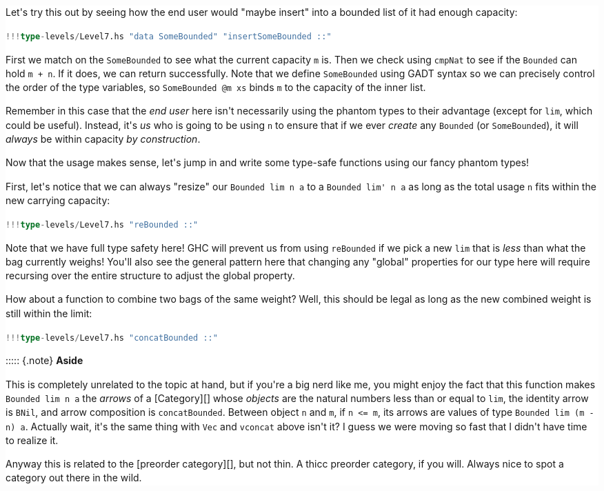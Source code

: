 Let's try this out by seeing how the end user would "maybe insert" into a
bounded list of it had enough capacity:

```haskell
!!!type-levels/Level7.hs "data SomeBounded" "insertSomeBounded ::"
```

First we match on the `SomeBounded` to see what the current capacity `m` is.
Then we check using `cmpNat` to see if the `Bounded` can hold `m + n`. If it
does, we can return successfully. Note that we define `SomeBounded` using GADT
syntax so we can precisely control the order of the type variables, so
`SomeBounded @m xs` binds `m` to the capacity of the inner list.

Remember in this case that the *end user* here isn't necessarily using the
phantom types to their advantage (except for `lim`, which could be useful).
Instead, it's *us* who is going to be using `n` to ensure that if we ever
*create* any `Bounded` (or `SomeBounded`), it will *always* be within capacity
*by construction*.

Now that the usage makes sense, let's jump in and write some type-safe
functions using our fancy phantom types!

First, let's notice that we can always "resize" our `Bounded lim n a` to a
`Bounded lim' n a` as long as the total usage `n` fits within the new carrying
capacity:

```haskell
!!!type-levels/Level7.hs "reBounded ::"
```

Note that we have full type safety here! GHC will prevent us from using
`reBounded` if we pick a new `lim` that is *less* than what the bag currently
weighs!  You'll also see the general pattern here that changing any "global"
properties for our type here will require recursing over the entire structure
to adjust the global property.

How about a function to combine two bags of the same weight? Well, this should
be legal as long as the new combined weight is still within the
limit:

```haskell
!!!type-levels/Level7.hs "concatBounded ::"
```

::::: {.note}
**Aside**

This is completely unrelated to the topic at hand, but if you're a big nerd
like me, you might enjoy the fact that this function makes `Bounded lim n a`
the *arrows* of a [Category][] whose *objects* are the natural numbers less
than or equal to `lim`, the identity arrow is `BNil`, and arrow composition is
`concatBounded`. Between object `n` and `m`, if `n <= m`, its arrows are values
of type `Bounded lim (m - n) a`. Actually wait, it's the same thing with `Vec`
and `vconcat` above isn't it? I guess we were moving so fast that I didn't have
time to realize it.

Anyway this is related to the [preorder category][], but not thin. A thicc
preorder category, if you will. Always nice to spot a category out there in
the wild.


[GADT Syntax]: https://typeclasses.com/ghc/gadt-syntax
[Any]: https://hackage.haskell.org/package/bas/docs/GHC-Exts.html#t:Any
[TypeRep]: https://hackage.haskell.org/package/base/docs/Type-Reflection.html#t:TypeRep
[Data.Dynamic]: https://hackage.haskell.org/package/base/docs/Data-Dynamic.html
[constraints]: https://hackage.haskell.org/package/constraints-0.13/docs/Data-Constraint.html#t:Dict
[palmer]: https://lukepalmer.wordpress.com/2010/01/24/haskell-antipattern-existential-typeclass/
[Data.Type.Equality]: https://hackage.haskell.org/package/base/docs/Data-Type-Equality.html#t::-126-:
[pattern guard]: https://wiki.haskell.org/Pattern_guard
[fixvec-2]: https://blog.jle.im/entry/fixed-length-vector-types-in-haskell.html
[^vector]: Note that I don't really like calling these "vectors" any more,
[dimension]: https://en.wikipedia.org/wiki/Dimension_theorem_for_vector_spaces
[vec]: https://hackage.haskell.org/package/vec
[linear]: https://hackage.haskell.org/package/linear
[fixed-length vectors]: https://hackage.haskell.org/package/vector-sized
[typenats]: https://hackage.haskell.org/package/base/docs/GHC-TypeNats.html
[ghc-typelits-natnormalise]: https://hackage.haskell.org/package/ghc-typelits-natnormalise
[ghc-typelits-knonwnnat]: https://hackage.haskell.org/package/ghc-typelits-knownnat
[Conor McBride]: http://strictlypositive.org/
[nonempty]: https://hackage.haskell.org/package/base/docs/Data-List-NonEmpty.html
[Category]: https://ncatlab.org/nlab/show/category
[preorder category]: https://ncatlab.org/nlab/show/preorder
[pivotal]: https://personal.cis.strath.ac.uk/conor.mcbride/Pivotal.pdf
[tddi]: https://www.manning.com/books/type-driven-development-with-idris
[patreon]: https://www.patreon.com/justinle/overview
